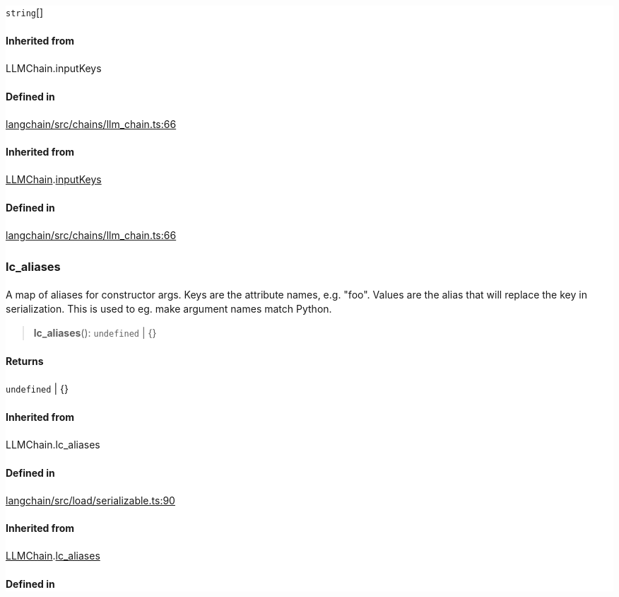 `string`\[\]

#### Inherited from[](#inherited-from-14 "Direct link to Inherited from")

LLMChain.inputKeys

#### Defined in[](#defined-in-14 "Direct link to Defined in")

[langchain/src/chains/llm\_chain.ts:66](https://github.com/hwchase17/langchainjs/blob/1c1274d/langchain/src/chains/llm_chain.ts#L66)

#### Inherited from[](#inherited-from-15 "Direct link to Inherited from")

[LLMChain](/docs/api/chains/classes/LLMChain).[inputKeys](/docs/api/chains/classes/LLMChain#inputkeys)

#### Defined in[](#defined-in-15 "Direct link to Defined in")

[langchain/src/chains/llm\_chain.ts:66](https://github.com/hwchase17/langchainjs/blob/1c1274d/langchain/src/chains/llm_chain.ts#L66)

### lc\_aliases[](#lc_aliases "Direct link to lc_aliases")

A map of aliases for constructor args. Keys are the attribute names, e.g. "foo". Values are the alias that will replace the key in serialization. This is used to eg. make argument names match Python.

> **lc\_aliases**(): `undefined` | {}

#### Returns[](#returns-2 "Direct link to Returns")

`undefined` | {}

#### Inherited from[](#inherited-from-16 "Direct link to Inherited from")

LLMChain.lc\_aliases

#### Defined in[](#defined-in-16 "Direct link to Defined in")

[langchain/src/load/serializable.ts:90](https://github.com/hwchase17/langchainjs/blob/1c1274d/langchain/src/load/serializable.ts#L90)

#### Inherited from[](#inherited-from-17 "Direct link to Inherited from")

[LLMChain](/docs/api/chains/classes/LLMChain).[lc\_aliases](/docs/api/chains/classes/LLMChain#lc_aliases)

#### Defined in[](#defined-in-17 "Direct link to Defined in")
